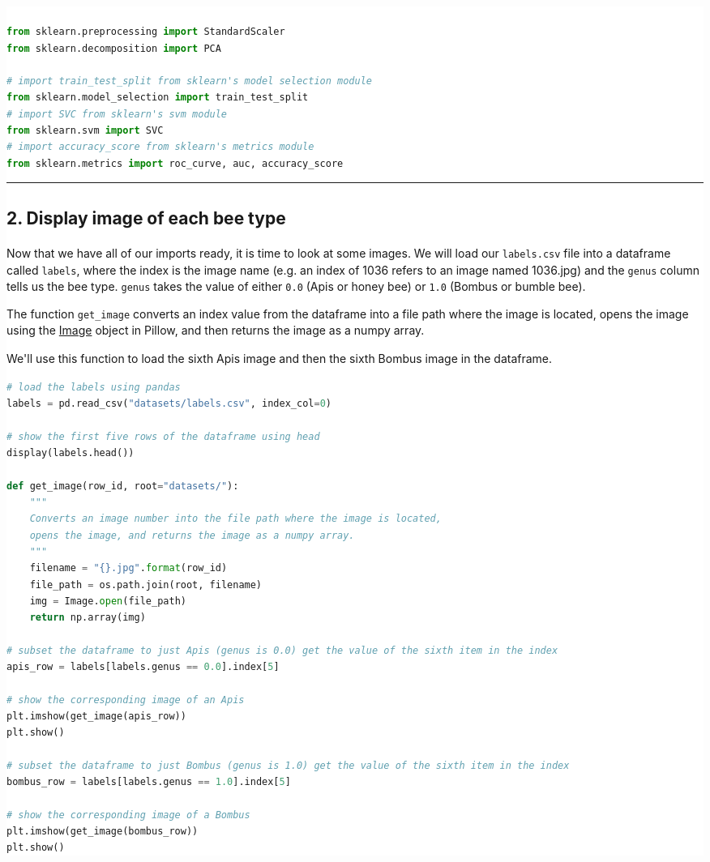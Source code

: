 ```python

from sklearn.preprocessing import StandardScaler
from sklearn.decomposition import PCA

# import train_test_split from sklearn's model selection module
from sklearn.model_selection import train_test_split
# import SVC from sklearn's svm module
from sklearn.svm import SVC
# import accuracy_score from sklearn's metrics module
from sklearn.metrics import roc_curve, auc, accuracy_score
```

---
## 2. Display image of each bee type
<p>Now that we have all of our imports ready, it is time to look at some images. We will load our <code>labels.csv</code> file into a dataframe called <code>labels</code>, where the index is the image name (e.g. an index of 1036 refers to an image named 1036.jpg) and the <code>genus</code> column tells us the bee type. <code>genus</code> takes the value of either <code>0.0</code> (Apis or honey bee) or <code>1.0</code> (Bombus or bumble bee).</p>
<p>The function <code>get_image</code> converts an index value from the dataframe into a file path where the image is located, opens the image using the <a href="https://pillow.readthedocs.io/en/5.1.x/reference/Image.html">Image</a> object in Pillow, and then returns the image as a numpy array.</p>
<p>We'll use this function to load the sixth Apis image and then the sixth Bombus image in the dataframe.</p>


```python
# load the labels using pandas
labels = pd.read_csv("datasets/labels.csv", index_col=0)

# show the first five rows of the dataframe using head
display(labels.head())

def get_image(row_id, root="datasets/"):
    """
    Converts an image number into the file path where the image is located,
    opens the image, and returns the image as a numpy array.
    """
    filename = "{}.jpg".format(row_id)
    file_path = os.path.join(root, filename)
    img = Image.open(file_path)
    return np.array(img)

# subset the dataframe to just Apis (genus is 0.0) get the value of the sixth item in the index
apis_row = labels[labels.genus == 0.0].index[5]

# show the corresponding image of an Apis
plt.imshow(get_image(apis_row))
plt.show()

# subset the dataframe to just Bombus (genus is 1.0) get the value of the sixth item in the index
bombus_row = labels[labels.genus == 1.0].index[5]

# show the corresponding image of a Bombus
plt.imshow(get_image(bombus_row))
plt.show()
```
